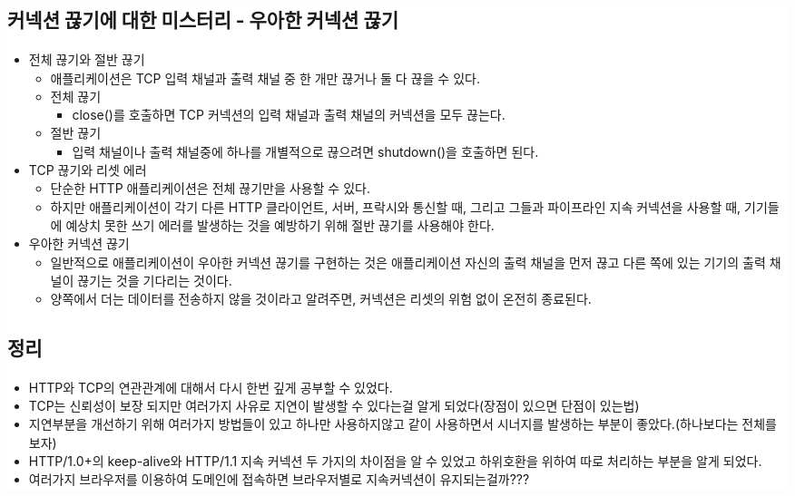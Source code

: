 ## 커넥션 끊기에 대한 미스터리 - 우아한 커넥션 끊기
- 전체 끊기와 절반 끊기
    - 애플리케이션은 TCP 입력 채널과 출력 채널 중 한 개만 끊거나 둘 다 끊을 수 있다.
    - 전체 끊기
        - close()를 호출하면 TCP 커넥션의 입력 채널과 출력 채널의 커넥션을 모두 끊는다.
    - 절반 끊기
        - 입력 채널이나 출력 채널중에 하나를 개별적으로 끊으려면 shutdown()을 호출하면 된다.
- TCP 끊기와 리셋 에러
    - 단순한 HTTP 애플리케이션은 전체 끊기만을 사용할 수 있다.
    - 하지만 애플리케이션이 각기 다른 HTTP 클라이언트, 서버, 프락시와 통신할 때, 그리고 그들과 파이프라인 지속 커넥션을 사용할 때, 기기들에 예상치 못한 쓰기 에러를 발생하는 것을 예방하기 위해 절반 끊기를 사용해야 한다.
- 우아한 커넥션 끊기
    - 일반적으로 애플리케이션이 우아한 커넥션 끊기를 구현하는 것은 애플리케이션 자신의 출력 채널을 먼저 끊고 다른 쪽에 있는 기기의 출력 채널이 끊기는 것을 기다리는 것이다.
    - 양쪽에서 더는 데이터를 전송하지 않을 것이라고 알려주면, 커넥션은 리셋의 위험 없이 온전히 종료된다.

## 정리
- HTTP와 TCP의 연관관계에 대해서 다시 한번 깊게 공부할 수 있었다.
- TCP는 신뢰성이 보장 되지만 여러가지 사유로 지연이 발생할 수 있다는걸 알게 되었다(장점이 있으면 단점이 있는법)
- 지연부분을 개선하기 위해 여러가지 방법들이 있고 하나만 사용하지않고 같이 사용하면서 시너지를 발생하는 부분이 좋았다.(하나보다는 전체를 보자)
- HTTP/1.0+의 keep-alive와 HTTP/1.1 지속 커넥션 두 가지의 차이점을 알 수 있었고 하위호환을 위하여 따로 처리하는 부분을 알게 되었다.
- 여러가지 브라우저를 이용하여 도메인에 접속하면 브라우저별로 지속커넥션이 유지되는걸까???

